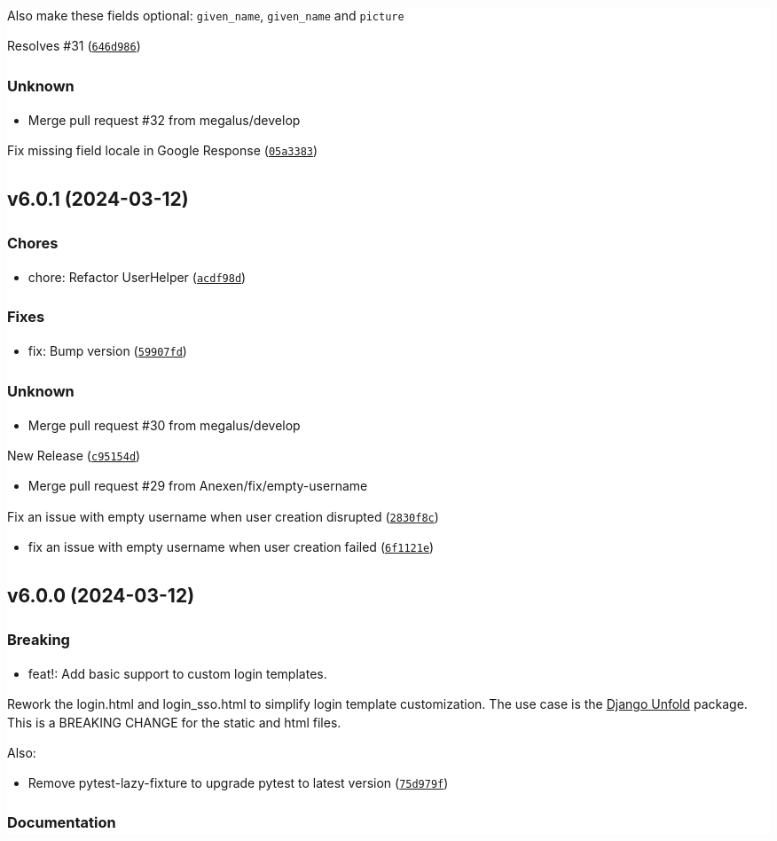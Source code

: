 Also make these fields optional: `given_name`, `given_name` and `picture`

Resolves #31 ([`646d986`](https://github.com/megalus/django-google-sso/commit/646d986d609aba7acc4f0df0ea0f6136a4fe7747))

### Unknown

* Merge pull request #32 from megalus/develop

Fix missing field locale in Google Response ([`05a3383`](https://github.com/megalus/django-google-sso/commit/05a33838bfe6f4e3febd83d9b75d54fc824e2d8b))


## v6.0.1 (2024-03-12)

### Chores

* chore: Refactor UserHelper ([`acdf98d`](https://github.com/megalus/django-google-sso/commit/acdf98dee95285afe4aa02c38d53379e47098666))

### Fixes

* fix: Bump version ([`59907fd`](https://github.com/megalus/django-google-sso/commit/59907fdb0234e73ffb498b7af5ebce3e36055c94))

### Unknown

* Merge pull request #30 from megalus/develop

New Release ([`c95154d`](https://github.com/megalus/django-google-sso/commit/c95154d8b13bd5fb227f323ad7fa1565beea4148))

* Merge pull request #29 from Anexen/fix/empty-username

Fix an issue with empty username when user creation disrupted ([`2830f8c`](https://github.com/megalus/django-google-sso/commit/2830f8c18a290a5487611a1710452ea73db56636))

* fix an issue with empty username when user creation failed ([`6f1121e`](https://github.com/megalus/django-google-sso/commit/6f1121e5164b5bd3557ded6c66a10a79ec8565e0))


## v6.0.0 (2024-03-12)

### Breaking

* feat!: Add basic support to custom login templates.

Rework the login.html and login_sso.html to simplify login template customization. The use case is the [Django Unfold](https://github.com/unfoldadmin/django-unfold) package. This is a BREAKING CHANGE for the static and html files.

Also:
* Remove pytest-lazy-fixture to upgrade pytest to latest version ([`75d979f`](https://github.com/megalus/django-google-sso/commit/75d979f2999dc77665aeb6cec64bd2c9c8a7c16d))

### Documentation
